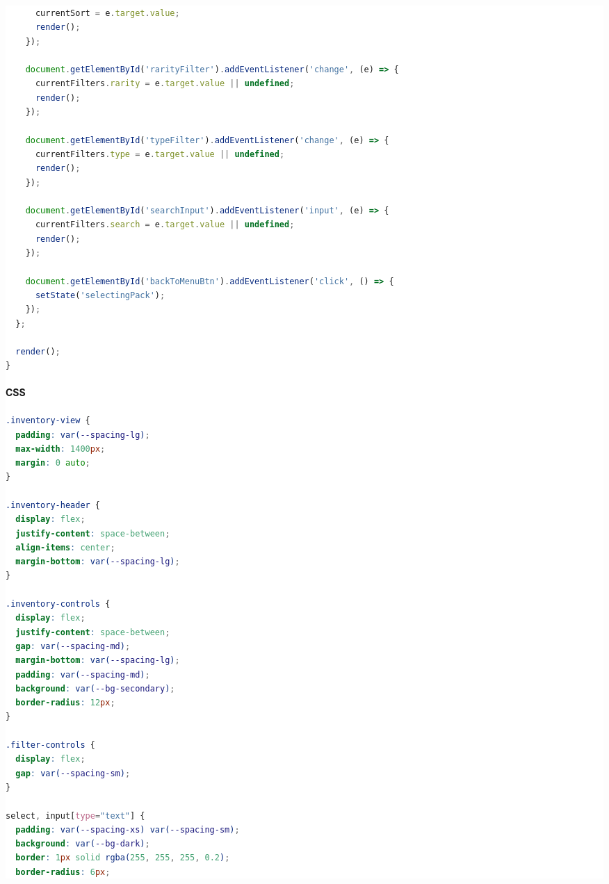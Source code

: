 ```javascript
      currentSort = e.target.value;
      render();
    });

    document.getElementById('rarityFilter').addEventListener('change', (e) => {
      currentFilters.rarity = e.target.value || undefined;
      render();
    });

    document.getElementById('typeFilter').addEventListener('change', (e) => {
      currentFilters.type = e.target.value || undefined;
      render();
    });

    document.getElementById('searchInput').addEventListener('input', (e) => {
      currentFilters.search = e.target.value || undefined;
      render();
    });

    document.getElementById('backToMenuBtn').addEventListener('click', () => {
      setState('selectingPack');
    });
  };

  render();
}
```

#### CSS
```css
.inventory-view {
  padding: var(--spacing-lg);
  max-width: 1400px;
  margin: 0 auto;
}

.inventory-header {
  display: flex;
  justify-content: space-between;
  align-items: center;
  margin-bottom: var(--spacing-lg);
}

.inventory-controls {
  display: flex;
  justify-content: space-between;
  gap: var(--spacing-md);
  margin-bottom: var(--spacing-lg);
  padding: var(--spacing-md);
  background: var(--bg-secondary);
  border-radius: 12px;
}

.filter-controls {
  display: flex;
  gap: var(--spacing-sm);
}

select, input[type="text"] {
  padding: var(--spacing-xs) var(--spacing-sm);
  background: var(--bg-dark);
  border: 1px solid rgba(255, 255, 255, 0.2);
  border-radius: 6px;
```